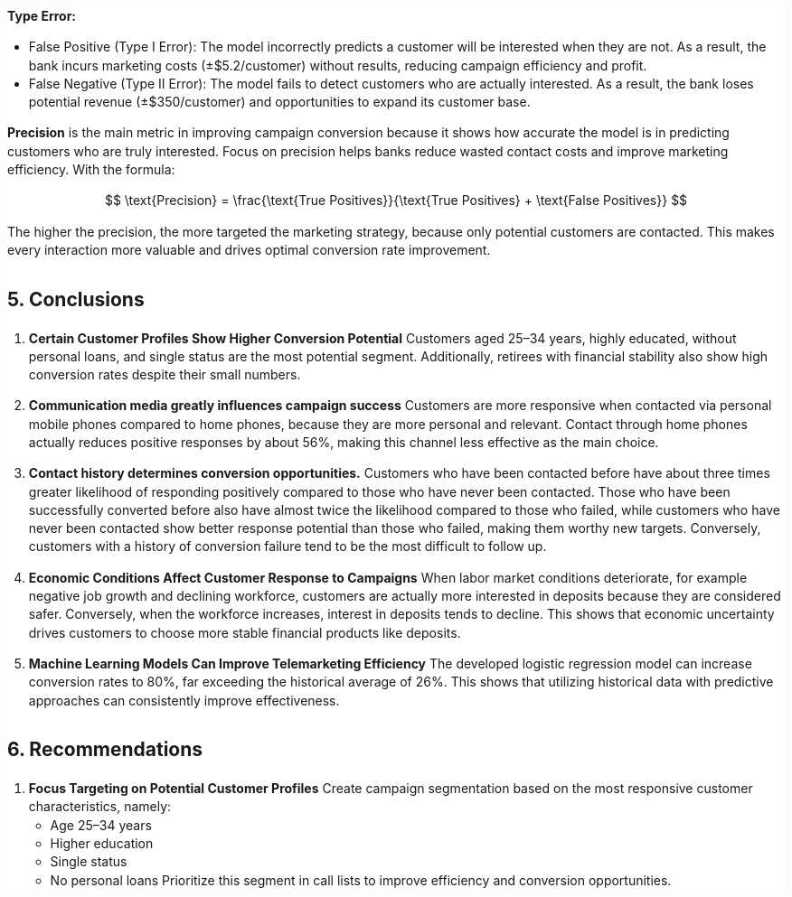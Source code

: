 **Type Error:**

* False Positive (Type I Error): The model incorrectly predicts a customer will be interested when they are not. As a result, the bank incurs marketing costs (±$5.2/customer) without results, reducing campaign efficiency and profit.
* False Negative (Type II Error): The model fails to detect customers who are actually interested. As a result, the bank loses potential revenue (±$350/customer) and opportunities to expand its customer base.

**Precision** is the main metric in improving campaign conversion because it shows how accurate the model is in predicting customers who are truly interested. Focus on precision helps banks reduce wasted contact costs and improve marketing efficiency. With the formula:

$$ \text{Precision} = \frac{\text{True Positives}}{\text{True Positives} + \text{False Positives}} $$

The higher the precision, the more targeted the marketing strategy, because only potential customers are contacted. This makes every interaction more valuable and drives optimal conversion rate improvement.

## 5. Conclusions

1. **Certain Customer Profiles Show Higher Conversion Potential**
   Customers aged 25–34 years, highly educated, without personal loans, and single status are the most potential segment. Additionally, retirees with financial stability also show high conversion rates despite their small numbers.

2. **Communication media greatly influences campaign success**
   Customers are more responsive when contacted via personal mobile phones compared to home phones, because they are more personal and relevant. Contact through home phones actually reduces positive responses by about 56%, making this channel less effective as the main choice.

3. **Contact history determines conversion opportunities.**
   Customers who have been contacted before have about three times greater likelihood of responding positively compared to those who have never been contacted. Those who have been successfully converted before also have almost twice the likelihood compared to those who failed, while customers who have never been contacted show better response potential than those who failed, making them worthy new targets. Conversely, customers with a history of conversion failure tend to be the most difficult to follow up.

4. **Economic Conditions Affect Customer Response to Campaigns**
   When labor market conditions deteriorate, for example negative job growth and declining workforce, customers are actually more interested in deposits because they are considered safer. Conversely, when the workforce increases, interest in deposits tends to decline. This shows that economic uncertainty drives customers to choose more stable financial products like deposits.

5. **Machine Learning Models Can Improve Telemarketing Efficiency**
   The developed logistic regression model can increase conversion rates to 80%, far exceeding the historical average of 26%. This shows that utilizing historical data with predictive approaches can consistently improve effectiveness.

## 6. Recommendations

1. **Focus Targeting on Potential Customer Profiles**
   Create campaign segmentation based on the most responsive customer characteristics, namely:
   * Age 25–34 years
   * Higher education
   * Single status
   * No personal loans
   Prioritize this segment in call lists to improve efficiency and conversion opportunities.
